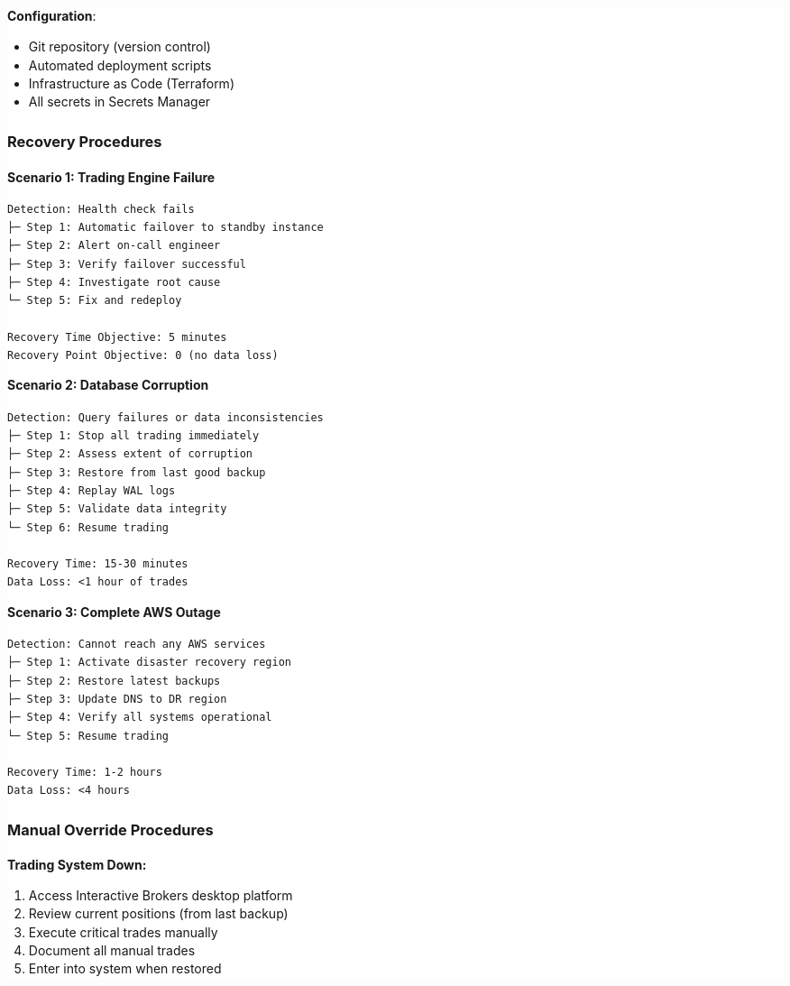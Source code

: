 **Configuration**:
- Git repository (version control)
- Automated deployment scripts
- Infrastructure as Code (Terraform)
- All secrets in Secrets Manager

### Recovery Procedures

**Scenario 1: Trading Engine Failure**
```
Detection: Health check fails
├─ Step 1: Automatic failover to standby instance
├─ Step 2: Alert on-call engineer
├─ Step 3: Verify failover successful
├─ Step 4: Investigate root cause
└─ Step 5: Fix and redeploy

Recovery Time Objective: 5 minutes
Recovery Point Objective: 0 (no data loss)
```

**Scenario 2: Database Corruption**
```
Detection: Query failures or data inconsistencies
├─ Step 1: Stop all trading immediately
├─ Step 2: Assess extent of corruption
├─ Step 3: Restore from last good backup
├─ Step 4: Replay WAL logs
├─ Step 5: Validate data integrity
└─ Step 6: Resume trading

Recovery Time: 15-30 minutes
Data Loss: <1 hour of trades
```

**Scenario 3: Complete AWS Outage**
```
Detection: Cannot reach any AWS services
├─ Step 1: Activate disaster recovery region
├─ Step 2: Restore latest backups
├─ Step 3: Update DNS to DR region
├─ Step 4: Verify all systems operational
└─ Step 5: Resume trading

Recovery Time: 1-2 hours
Data Loss: <4 hours
```

### Manual Override Procedures

**Trading System Down:**
1. Access Interactive Brokers desktop platform
2. Review current positions (from last backup)
3. Execute critical trades manually
4. Document all manual trades
5. Enter into system when restored
